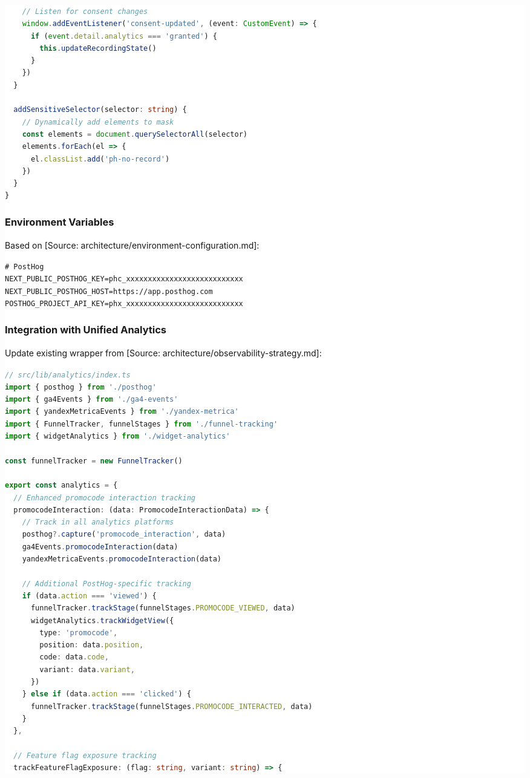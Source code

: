 ```typescript
    // Listen for consent changes
    window.addEventListener('consent-updated', (event: CustomEvent) => {
      if (event.detail.analytics === 'granted') {
        this.updateRecordingState()
      }
    })
  }
  
  addSensitiveSelector(selector: string) {
    // Dynamically add elements to mask
    const elements = document.querySelectorAll(selector)
    elements.forEach(el => {
      el.classList.add('ph-no-record')
    })
  }
}
```

### Environment Variables
Based on [Source: architecture/environment-configuration.md]:
```env
# PostHog
NEXT_PUBLIC_POSTHOG_KEY=phc_xxxxxxxxxxxxxxxxxxxxxxxxxxx
NEXT_PUBLIC_POSTHOG_HOST=https://app.posthog.com
POSTHOG_PROJECT_API_KEY=phx_xxxxxxxxxxxxxxxxxxxxxxxxxxx
```

### Integration with Unified Analytics
Update existing wrapper from [Source: architecture/observability-strategy.md]:
```typescript
// src/lib/analytics/index.ts
import { posthog } from './posthog'
import { ga4Events } from './ga4-events'
import { yandexMetricaEvents } from './yandex-metrica'
import { FunnelTracker, funnelStages } from './funnel-tracking'
import { widgetAnalytics } from './widget-analytics'

const funnelTracker = new FunnelTracker()

export const analytics = {
  // Enhanced promocode interaction tracking
  promocodeInteraction: (data: PromocodeInteractionData) => {
    // Track in all analytics platforms
    posthog?.capture('promocode_interaction', data)
    ga4Events.promocodeInteraction(data)
    yandexMetricaEvents.promocodeInteraction(data)
    
    // Additional PostHog-specific tracking
    if (data.action === 'viewed') {
      funnelTracker.trackStage(funnelStages.PROMOCODE_VIEWED, data)
      widgetAnalytics.trackWidgetView({
        type: 'promocode',
        position: data.position,
        code: data.code,
        variant: data.variant,
      })
    } else if (data.action === 'clicked') {
      funnelTracker.trackStage(funnelStages.PROMOCODE_INTERACTED, data)
    }
  },
  
  // Feature flag exposure tracking
  trackFeatureFlagExposure: (flag: string, variant: string) => {
```